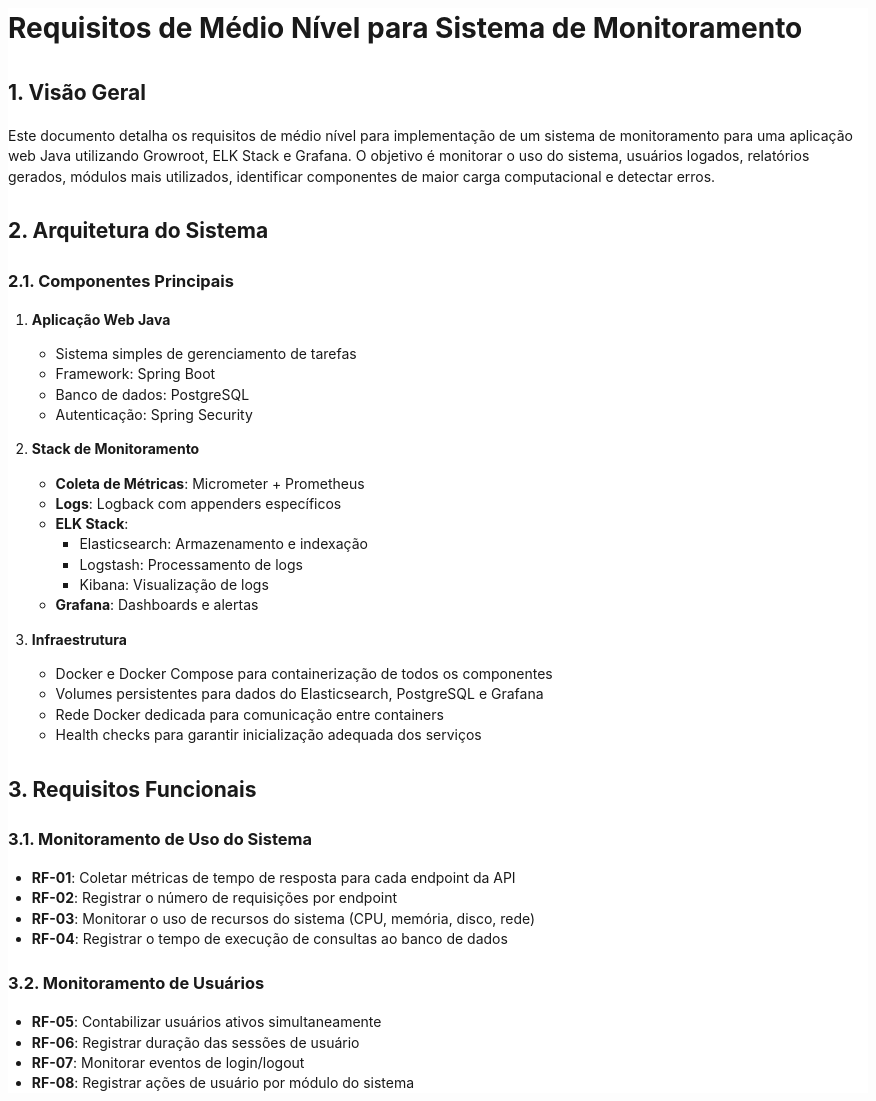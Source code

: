 # Requisitos de Médio Nível para Sistema de Monitoramento

## 1. Visão Geral

Este documento detalha os requisitos de médio nível para implementação de um sistema de monitoramento para uma aplicação web Java utilizando Growroot, ELK Stack e Grafana. O objetivo é monitorar o uso do sistema, usuários logados, relatórios gerados, módulos mais utilizados, identificar componentes de maior carga computacional e detectar erros.

## 2. Arquitetura do Sistema

### 2.1. Componentes Principais

1. **Aplicação Web Java**
   - Sistema simples de gerenciamento de tarefas
   - Framework: Spring Boot
   - Banco de dados: PostgreSQL
   - Autenticação: Spring Security

2. **Stack de Monitoramento**
   - **Coleta de Métricas**: Micrometer + Prometheus
   - **Logs**: Logback com appenders específicos
   - **ELK Stack**:
     - Elasticsearch: Armazenamento e indexação
     - Logstash: Processamento de logs
     - Kibana: Visualização de logs
   - **Grafana**: Dashboards e alertas

3. **Infraestrutura**
   - Docker e Docker Compose para containerização de todos os componentes
   - Volumes persistentes para dados do Elasticsearch, PostgreSQL e Grafana
   - Rede Docker dedicada para comunicação entre containers
   - Health checks para garantir inicialização adequada dos serviços

## 3. Requisitos Funcionais

### 3.1. Monitoramento de Uso do Sistema

- **RF-01**: Coletar métricas de tempo de resposta para cada endpoint da API
- **RF-02**: Registrar o número de requisições por endpoint
- **RF-03**: Monitorar o uso de recursos do sistema (CPU, memória, disco, rede)
- **RF-04**: Registrar o tempo de execução de consultas ao banco de dados

### 3.2. Monitoramento de Usuários

- **RF-05**: Contabilizar usuários ativos simultaneamente
- **RF-06**: Registrar duração das sessões de usuário
- **RF-07**: Monitorar eventos de login/logout
- **RF-08**: Registrar ações de usuário por módulo do sistema
